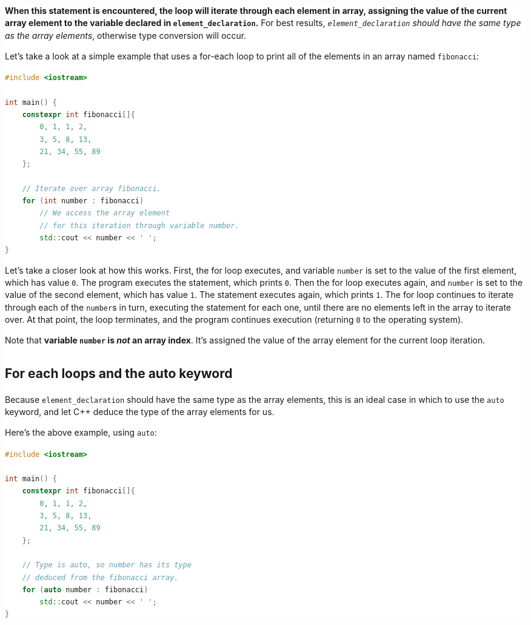**When this statement is encountered, the loop will iterate through each element in array, assigning the value of the current array element to the variable declared in `element_declaration`.** For best results, *`element_declaration` should have the same type as the array elements*, otherwise type conversion will occur.

Let’s take a look at a simple example that uses a for-each loop to print all of the elements in an array named `fibonacci`:

```c++
#include <iostream>

int main() {
    constexpr int fibonacci[]{
        0, 1, 1, 2,
        3, 5, 8, 13,
        21, 34, 55, 89
    };

    // Iterate over array fibonacci.
    for (int number : fibonacci)
        // We access the array element 
        // for this iteration through variable number.
        std::cout << number << ' ';
}
```

Let’s take a closer look at how this works. First, the for loop executes, and variable `number` is set to the value of the first element, which has value `0`. The program executes the statement, which prints `0`. Then the for loop executes again, and `number` is set to the value of the second element, which has value `1`. The statement executes again, which prints `1`. The for loop continues to iterate through each of the `number`s in turn, executing the statement for each one, until there are no elements left in the array to iterate over. At that point, the loop terminates, and the program continues execution (returning `0` to the operating system).

Note that **variable `number` is *not* an array index**. It’s assigned the value of the array element for the current loop iteration.


## For each loops and the auto keyword

Because `element_declaration` should have the same type as the array elements, this is an ideal case in which to use the `auto` keyword, and let C++ deduce the type of the array elements for us.

Here’s the above example, using `auto`:

```c++
#include <iostream>

int main() {
    constexpr int fibonacci[]{
        0, 1, 1, 2,
        3, 5, 8, 13,
        21, 34, 55, 89
    };

    // Type is auto, so number has its type
    // deduced from the fibonacci array.
    for (auto number : fibonacci)
        std::cout << number << ' ';
}
```
